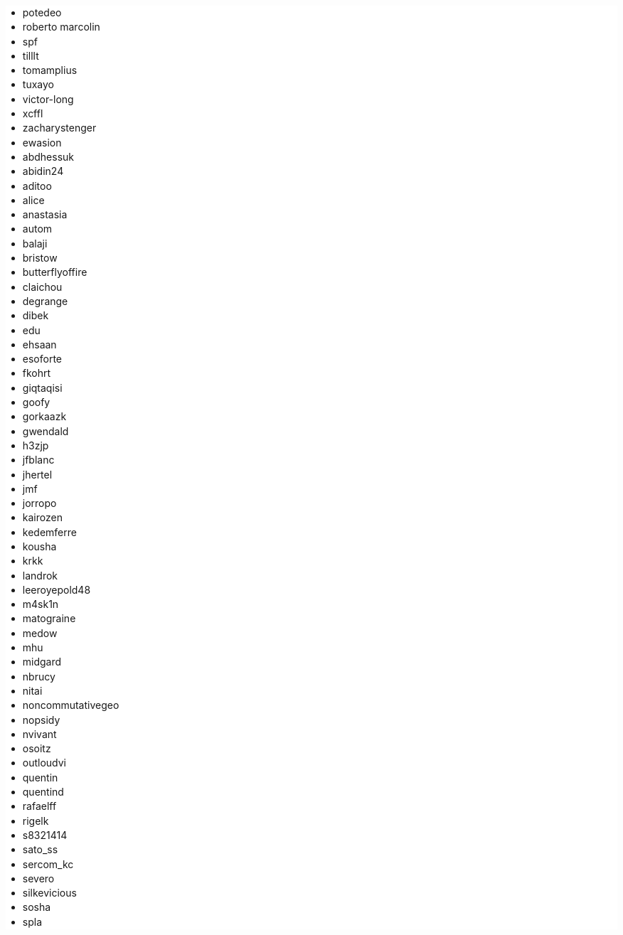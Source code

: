  * potedeo
 * roberto marcolin
 * spf
 * tilllt
 * tomamplius
 * tuxayo
 * victor-long
 * xcffl
 * zacharystenger
 * ‮noisawe
 * abdhessuk
 * abidin24
 * aditoo
 * alice
 * anastasia
 * autom
 * balaji
 * bristow
 * butterflyoffire
 * claichou
 * degrange
 * dibek
 * edu
 * ehsaan
 * esoforte
 * fkohrt
 * giqtaqisi
 * goofy
 * gorkaazk
 * gwendald
 * h3zjp
 * jfblanc
 * jhertel
 * jmf
 * jorropo
 * kairozen
 * kedemferre
 * kousha
 * krkk
 * landrok
 * leeroyepold48
 * m4sk1n
 * matograine
 * medow
 * mhu
 * midgard
 * nbrucy
 * nitai
 * noncommutativegeo
 * nopsidy
 * nvivant
 * osoitz
 * outloudvi
 * quentin
 * quentind
 * rafaelff
 * rigelk
 * s8321414
 * sato_ss
 * sercom_kc
 * severo
 * silkevicious
 * sosha
 * spla